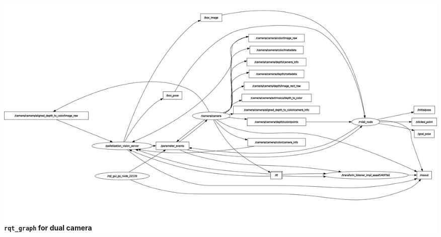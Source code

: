 ![single_cam_rqt](./images/rosgraph_single_cam.png "single_cam_rqt_graph")

#### `rqt_graph` for dual camera